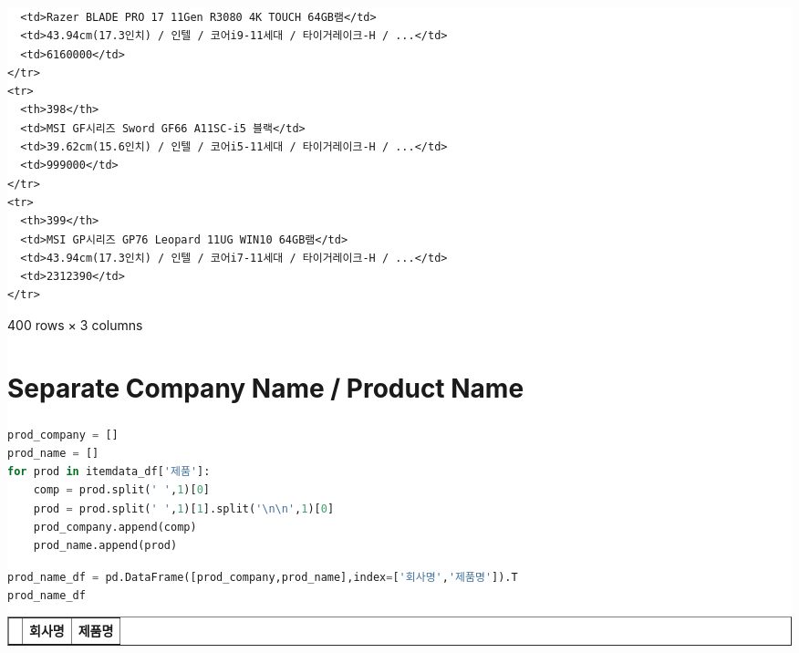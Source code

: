       <td>Razer BLADE PRO 17 11Gen R3080 4K TOUCH 64GB램</td>
      <td>43.94cm(17.3인치) / 인텔 / 코어i9-11세대 / 타이거레이크-H / ...</td>
      <td>6160000</td>
    </tr>
    <tr>
      <th>398</th>
      <td>MSI GF시리즈 Sword GF66 A11SC-i5 블랙</td>
      <td>39.62cm(15.6인치) / 인텔 / 코어i5-11세대 / 타이거레이크-H / ...</td>
      <td>999000</td>
    </tr>
    <tr>
      <th>399</th>
      <td>MSI GP시리즈 GP76 Leopard 11UG WIN10 64GB램</td>
      <td>43.94cm(17.3인치) / 인텔 / 코어i7-11세대 / 타이거레이크-H / ...</td>
      <td>2312390</td>
    </tr>
  </tbody>
</table>
<p>400 rows × 3 columns</p>
</div>



# Separate Company Name / Product Name


```python
prod_company = []
prod_name = []
for prod in itemdata_df['제품']:
    comp = prod.split(' ',1)[0]
    prod = prod.split(' ',1)[1].split('\n\n',1)[0]
    prod_company.append(comp)
    prod_name.append(prod)
```


```python
prod_name_df = pd.DataFrame([prod_company,prod_name],index=['회사명','제품명']).T
prod_name_df
```




<div>
<style scoped>
    .dataframe tbody tr th:only-of-type {
        vertical-align: middle;
    }

    .dataframe tbody tr th {
        vertical-align: top;
    }

    .dataframe thead th {
        text-align: right;
    }
</style>
<table border="1" class="dataframe">
  <thead>
    <tr style="text-align: right;">
      <th></th>
      <th>회사명</th>
      <th>제품명</th>
    </tr>
  </thead>
  <tbody>
    <tr>